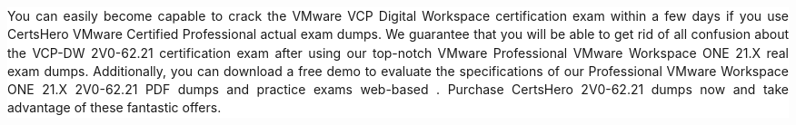 <p style="text-align: justify;">You can easily become capable to crack the VMware VCP Digital Workspace certification exam within a few days if you use CertsHero VMware Certified Professional actual exam dumps. We guarantee that you will be able to get rid of all confusion about the VCP-DW 2V0-62.21 certification exam after using our top-notch VMware Professional VMware Workspace ONE 21.X real exam dumps. Additionally, you can download a free demo to evaluate the specifications of our Professional VMware Workspace ONE 21.X 2V0-62.21 PDF dumps and practice exams web-based . Purchase CertsHero 2V0-62.21 dumps now and take advantage of these fantastic offers.</p>
